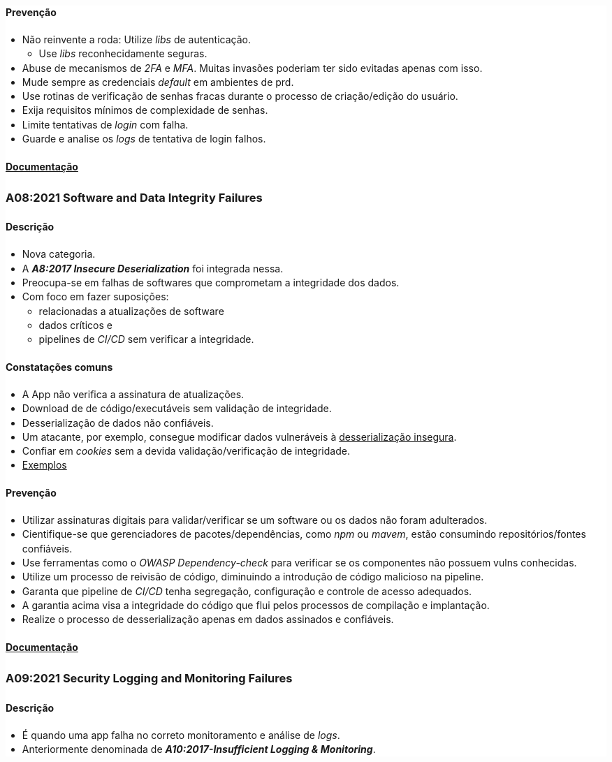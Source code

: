 #### Prevenção
- Não reinvente a roda: Utilize *libs* de autenticação.
    - Use *libs* reconhecidamente seguras.
- Abuse de mecanismos de *2FA* e *MFA*. Muitas invasões poderiam ter sido evitadas apenas com isso.
- Mude sempre as credenciais *default* em ambientes de prd.
- Use rotinas de verificação de senhas fracas durante o processo de criação/edição do usuário.
- Exija requisitos mínimos de complexidade de senhas.
- Limite tentativas de *login* com falha.
- Guarde e analise os *logs* de tentativa de login falhos.

#### [Documentação](https://owasp.org/Top10/A07_2021-Identification_and_Authentication_Failures/)

### A08:2021 Software and Data Integrity Failures 
#### Descrição
- Nova categoria.
- A ***A8:2017 Insecure Deserialization*** foi integrada nessa.
- Preocupa-se em falhas de softwares que comprometam a integridade dos dados.
- Com foco em fazer suposições:
    - relacionadas a atualizações de software
    - dados críticos e 
    - pipelines de *CI/CD* sem verificar a integridade.

#### Constatações comuns
- A App não verifica a assinatura de atualizações.
- Download de de código/executáveis sem validação de integridade.
- Desserialização de dados não confiáveis.
- Um atacante, por exemplo, consegue modificar dados vulneráveis à [desserialização insegura](https://rodolfomarianocy.medium.com/insecure-deserialization-entenda-e-explore-f9c31bba85a2).
- Confiar em *cookies* sem a devida validação/verificação de integridade. 
- [Exemplos](https://owasp.org/Top10/A08_2021-Software_and_Data_Integrity_Failures/#example-attack-scenarios)

#### Prevenção
- Utilizar assinaturas digitais para validar/verificar se um software ou os dados não foram adulterados.
- Cientifique-se que gerenciadores de pacotes/dependências, como *npm* ou *mavem*, estão consumindo repositórios/fontes confiáveis.
- Use ferramentas como o *OWASP Dependency-check* para verificar se os componentes não possuem vulns conhecidas.
- Utilize um processo de reivisão de código, diminuindo a introdução de código malicioso na pipeline.
- Garanta que pipeline de *CI/CD* tenha segregação, configuração e controle de acesso adequados.
- A garantia acima visa a integridade do código que flui pelos processos de compilação e implantação.
- Realize o processo de desserialização apenas em dados assinados e confiáveis.

#### [Documentação](https://owasp.org/Top10/A08_2021-Software_and_Data_Integrity_Failures/)

### A09:2021 Security Logging and Monitoring Failures 
#### Descrição
- É quando uma app falha no correto monitoramento e análise de *logs*.
- Anteriormente denominada de ***A10:2017-Insufficient Logging & Monitoring***.
